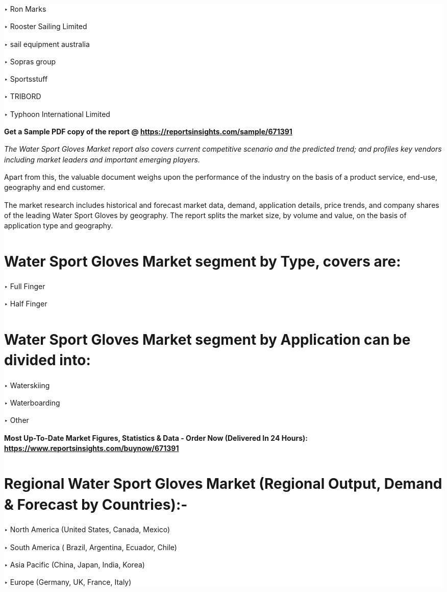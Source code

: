‣ Ron Marks

‣ Rooster Sailing Limited

‣ sail equipment australia

‣ Sopras group

‣ Sportsstuff

‣ TRIBORD

‣ Typhoon International Limited

<strong>Get a Sample PDF copy of the report @ <a href=https://reportsinsights.com/sample/671391>https://reportsinsights.com/sample/671391</a></strong>

<em>The Water Sport Gloves Market report also covers current competitive scenario and the predicted trend; and profiles key vendors including market leaders and important emerging players.</em>

Apart from this, the valuable document weighs upon the performance of the industry on the basis of a product service, end-use, geography and end customer.

The market research includes historical and forecast market data, demand, application details, price trends, and company shares of the leading Water Sport Gloves by geography. The report splits the market size, by volume and value, on the basis of application type and geography.

# <strong>Water Sport Gloves Market segment by Type, covers are:</strong>

‣ Full Finger

‣ Half Finger

# <strong>Water Sport Gloves Market segment by Application can be divided into:</strong>

‣ Waterskiing

‣ Waterboarding

‣ Other

<strong>Most Up-To-Date Market Figures, Statistics & Data - Order Now (Delivered In 24 Hours): <a href=https://www.reportsinsights.com/buynow/671391>https://www.reportsinsights.com/buynow/671391</a></strong>

# <strong>Regional Water Sport Gloves Market (Regional Output, Demand &amp; Forecast by Countries):-</strong>

‣ North America (United States, Canada, Mexico)

‣ South America ( Brazil, Argentina, Ecuador, Chile)

‣ Asia Pacific (China, Japan, India, Korea)

‣ Europe (Germany, UK, France, Italy)
